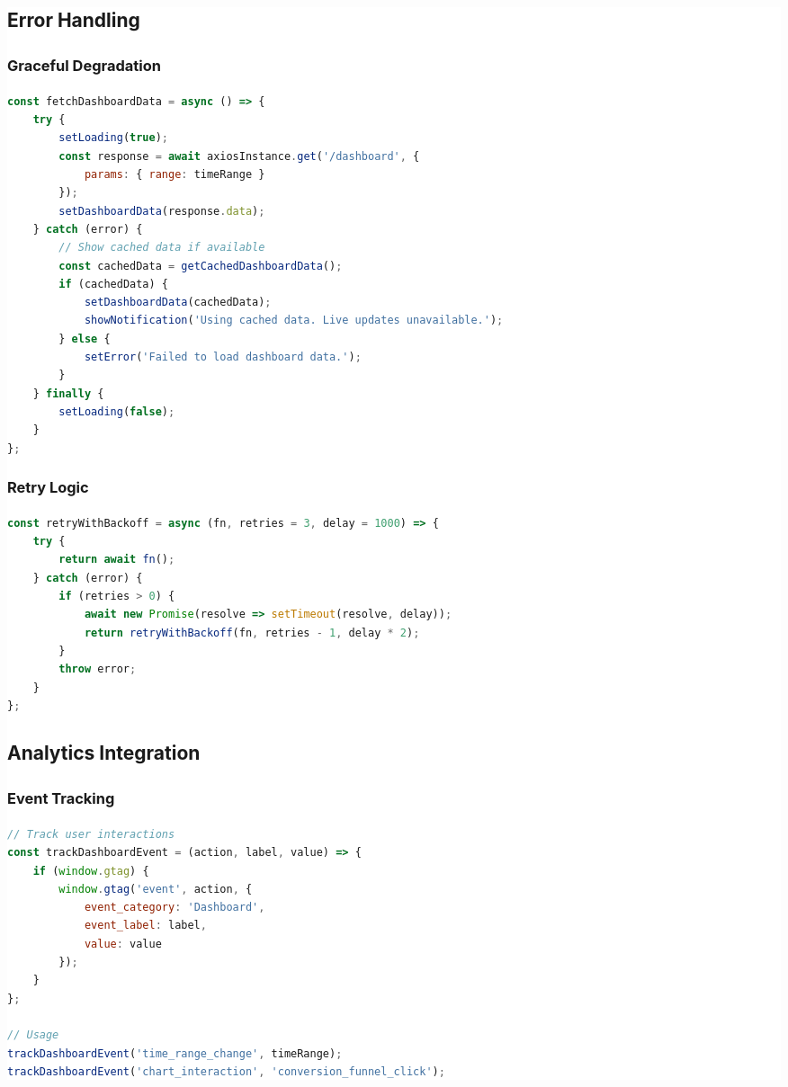 ## Error Handling

### Graceful Degradation
```javascript
const fetchDashboardData = async () => {
    try {
        setLoading(true);
        const response = await axiosInstance.get('/dashboard', {
            params: { range: timeRange }
        });
        setDashboardData(response.data);
    } catch (error) {
        // Show cached data if available
        const cachedData = getCachedDashboardData();
        if (cachedData) {
            setDashboardData(cachedData);
            showNotification('Using cached data. Live updates unavailable.');
        } else {
            setError('Failed to load dashboard data.');
        }
    } finally {
        setLoading(false);
    }
};
```

### Retry Logic
```javascript
const retryWithBackoff = async (fn, retries = 3, delay = 1000) => {
    try {
        return await fn();
    } catch (error) {
        if (retries > 0) {
            await new Promise(resolve => setTimeout(resolve, delay));
            return retryWithBackoff(fn, retries - 1, delay * 2);
        }
        throw error;
    }
};
```

## Analytics Integration

### Event Tracking
```javascript
// Track user interactions
const trackDashboardEvent = (action, label, value) => {
    if (window.gtag) {
        window.gtag('event', action, {
            event_category: 'Dashboard',
            event_label: label,
            value: value
        });
    }
};

// Usage
trackDashboardEvent('time_range_change', timeRange);
trackDashboardEvent('chart_interaction', 'conversion_funnel_click');
```
